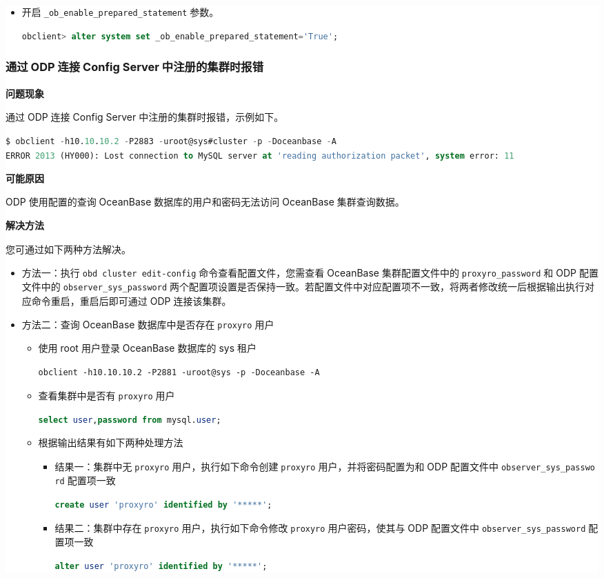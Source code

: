   * 开启 `_ob_enable_prepared_statement` 参数。

    ```sql
    obclient> alter system set _ob_enable_prepared_statement='True';
    ```

### 通过 ODP 连接 Config Server 中注册的集群时报错

**问题现象**

通过 ODP 连接 Config Server 中注册的集群时报错，示例如下。
  
```sql
$ obclient -h10.10.10.2 -P2883 -uroot@sys#cluster -p -Doceanbase -A
ERROR 2013 (HY000): Lost connection to MySQL server at 'reading authorization packet', system error: 11
```

**可能原因**

ODP 使用配置的查询 OceanBase 数据库的用户和密码无法访问 OceanBase 集群查询数据。
  
**解决方法**

您可通过如下两种方法解决。
  
* 方法一：执行 `obd cluster edit-config` 命令查看配置文件，您需查看 OceanBase 集群配置文件中的 `proxyro_password` 和 ODP 配置文件中的 `observer_sys_password` 两个配置项设置是否保持一致。若配置文件中对应配置项不一致，将两者修改统一后根据输出执行对应命令重启，重启后即可通过 ODP 连接该集群。

* 方法二：查询 OceanBase 数据库中是否存在 `proxyro` 用户
  
  * 使用 root 用户登录 OceanBase 数据库的 sys 租户
  
    ```shell
    obclient -h10.10.10.2 -P2881 -uroot@sys -p -Doceanbase -A
    ```
  
  * 查看集群中是否有 `proxyro` 用户
  
    ```sql
    select user,password from mysql.user;
    ```
  
  * 根据输出结果有如下两种处理方法

    * 结果一：集群中无 `proxyro` 用户，执行如下命令创建 `proxyro` 用户，并将密码配置为和 ODP 配置文件中 `observer_sys_password` 配置项一致
  
      ```sql
      create user 'proxyro' identified by '*****';
      ```

    * 结果二：集群中存在 `proxyro` 用户，执行如下命令修改 `proxyro` 用户密码，使其与 ODP 配置文件中 `observer_sys_password` 配置项一致
  
      ```sql
      alter user 'proxyro' identified by '*****';
      ```
